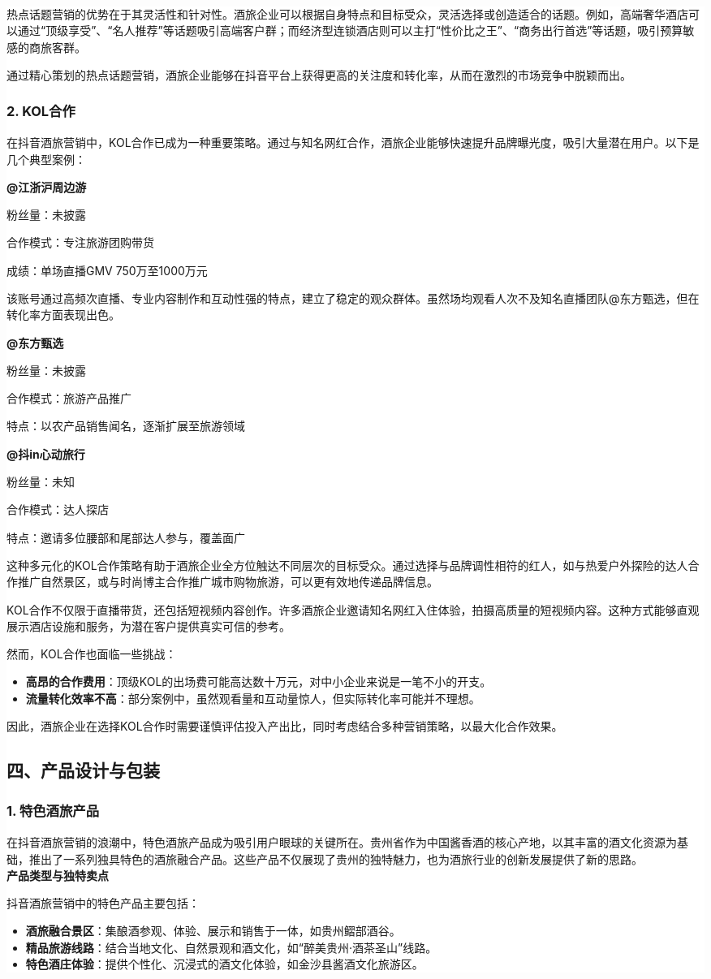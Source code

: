 热点话题营销的优势在于其灵活性和针对性。酒旅企业可以根据自身特点和目标受众，灵活选择或创造适合的话题。例如，高端奢华酒店可以通过“顶级享受”、“名人推荐”等话题吸引高端客户群；而经济型连锁酒店则可以主打“性价比之王”、“商务出行首选”等话题，吸引预算敏感的商旅客群。

通过精心策划的热点话题营销，酒旅企业能够在抖音平台上获得更高的关注度和转化率，从而在激烈的市场竞争中脱颖而出。

### 2\. KOL合作

在抖音酒旅营销中，KOL合作已成为一种重要策略。通过与知名网红合作，酒旅企业能够快速提升品牌曝光度，吸引大量潜在用户。以下是几个典型案例：

**@江浙沪周边游**

粉丝量：未披露

合作模式：专注旅游团购带货

成绩：单场直播GMV 750万至1000万元

该账号通过高频次直播、专业内容制作和互动性强的特点，建立了稳定的观众群体。虽然场均观看人次不及知名直播团队@东方甄选，但在转化率方面表现出色。

**@东方甄选**

粉丝量：未披露

合作模式：旅游产品推广

特点：以农产品销售闻名，逐渐扩展至旅游领域

**@抖in心动旅行**

粉丝量：未知

合作模式：达人探店

特点：邀请多位腰部和尾部达人参与，覆盖面广

这种多元化的KOL合作策略有助于酒旅企业全方位触达不同层次的目标受众。通过选择与品牌调性相符的红人，如与热爱户外探险的达人合作推广自然景区，或与时尚博主合作推广城市购物旅游，可以更有效地传递品牌信息。

KOL合作不仅限于直播带货，还包括短视频内容创作。许多酒旅企业邀请知名网红入住体验，拍摄高质量的短视频内容。这种方式能够直观展示酒店设施和服务，为潜在客户提供真实可信的参考。

然而，KOL合作也面临一些挑战：

*   **高昂的合作费用**：顶级KOL的出场费可能高达数十万元，对中小企业来说是一笔不小的开支。
*   **流量转化效率不高**：部分案例中，虽然观看量和互动量惊人，但实际转化率可能并不理想。

因此，酒旅企业在选择KOL合作时需要谨慎评估投入产出比，同时考虑结合多种营销策略，以最大化合作效果。

## 四、产品设计与包装

### 1\. 特色酒旅产品

在抖音酒旅营销的浪潮中，特色酒旅产品成为吸引用户眼球的关键所在。贵州省作为中国酱香酒的核心产地，以其丰富的酒文化资源为基础，推出了一系列独具特色的酒旅融合产品。这些产品不仅展现了贵州的独特魅力，也为酒旅行业的创新发展提供了新的思路。  
**产品类型与独特卖点**

抖音酒旅营销中的特色产品主要包括：

*   **酒旅融合景区**：集酿酒参观、体验、展示和销售于一体，如贵州鳛部酒谷。
*   **精品旅游线路**：结合当地文化、自然景观和酒文化，如“醉美贵州·酒茶圣山”线路。
*   **特色酒庄体验**：提供个性化、沉浸式的酒文化体验，如金沙县酱酒文化旅游区。

